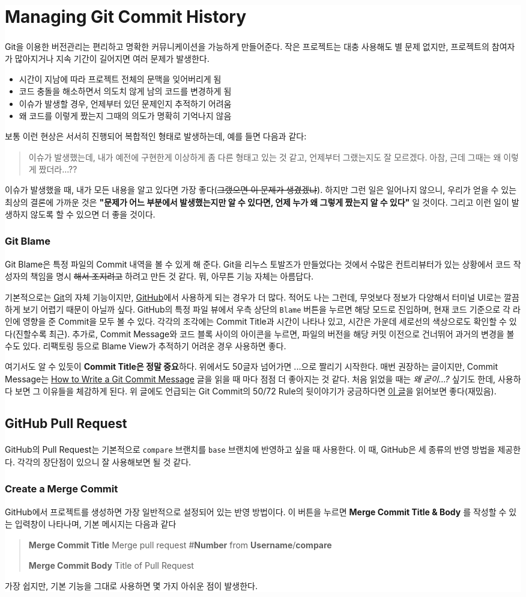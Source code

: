 # Managing Git Commit History

Git을 이용한 버전관리는 편리하고 명확한 커뮤니케이션을 가능하게 만들어준다.
작은 프로젝트는 대충 사용해도 별 문제 없지만, 프로젝트의 참여자가 많아지거나 지속 기간이 길어지면 여러 문제가 발생한다.

- 시간이 지남에 따라 프로젝트 전체의 문맥을 잊어버리게 됨
- 코드 충돌을 해소하면서 의도치 않게 남의 코드를 변경하게 됨
- 이슈가 발생할 경우, 언제부터 있던 문제인지 추적하기 어려움
- 왜 코드를 이렇게 짰는지 그때의 의도가 명확히 기억나지 않음

보통 이런 현상은 서서히 진행되어 복합적인 형태로 발생하는데, 예를 들면 다음과 같다:

> 이슈가 발생했는데, 내가 예전에 구현한게 이상하게 좀 다른 형태고 있는 것 같고, 언제부터 그랬는지도 잘 모르겠다. 아참, 근데 그때는 왜 이렇게 짰더라...??

이슈가 발생했을 때, 내가 모든 내용을 알고 있다면 가장 좋다(~~그랬으면 이 문제가 생겼겠냐~~).
하지만 그런 일은 일어나지 않으니, 우리가 얻을 수 있는 최상의 결론에 가까운 것은 **"문제가 어느 부분에서 발생했는지만 알 수 있다면, 언제 누가 왜 그렇게 짰는지 알 수 있다"** 일 것이다. 그리고 이런 일이 발생하지 않도록 할 수 있으면 더 좋을 것이다.

### Git Blame

Git Blame은 특정 파일의 Commit 내역을 볼 수 있게 해 준다. Git을 리누스 토발즈가 만들었다는 것에서 수많은 컨트리뷰터가 있는 상황에서 코드 작성자의 책임을 명시 ~~해서 조지려고~~ 하려고 만든 것 같다. 뭐, 아무튼 기능 자체는 아름답다.

기본적으로는 [Git](https://git-scm.com/docs/git-blame)의 자체 기능이지만, [GitHub](https://help.github.com/articles/tracing-changes-in-a-file/)에서 사용하게 되는 경우가 더 많다. 적어도 나는 그런데, 무엇보다 정보가 다양해서 터미널 UI로는 깔끔하게 보기 어렵기 때문이 아닐까 싶다. GitHub의 특정 파일 뷰에서 우측 상단의 `Blame` 버튼을 누르면 해당 모드로 진입하며, 현재 코드 기준으로 각 라인에 영향을 준 Commit을 모두 볼 수 있다. 각각의 조각에는 Commit Title과 시간이 나타나 있고, 시간은 가운데 세로선의 색상으로도 확인할 수 있다(진할수록 최근). 추가로, Commit Message와 코드 블록 사이의 아이콘을 누르면, 파일의 버전을 해당 커밋 이전으로 건너뛰어 과거의 변경을 볼 수도 있다. 리팩토링 등으로 Blame View가 추적하기 어려운 경우 사용하면 좋다.

여기서도 알 수 있듯이 **Commit Title은 정말 중요**하다. 위에서도 50글자 넘어가면 ...으로 짤리기 시작한다.
매번 권장하는 글이지만, Commit Message는 [How to Write a Git Commit Message](https://chris.beams.io/posts/git-commit/) 글을 읽을 때 마다 점점 더 좋아지는 것 같다. 처음 읽었을 때는 *왜 굳이...?* 싶기도 한데, 사용하다 보면 그 이유들을 체감하게 된다. 위 글에도 언급되는 Git Commit의 50/72 Rule의 뒷이야기가 궁금하다면 [이 글](https://medium.com/@preslavrachev/what-s-with-the-50-72-rule-8a906f61f09c)을 읽어보면 좋다(재밌음).

## GitHub Pull Request

GitHub의 Pull Request는 기본적으로 `compare` 브랜치를 `base` 브랜치에 반영하고 싶을 때 사용한다.
이 때, GitHub은 세 종류의 반영 방법을 제공한다. 각각의 장단점이 있으니 잘 사용해보면 될 것 같다.

### Create a Merge Commit

GitHub에서 프로젝트를 생성하면 가장 일반적으로 설정되어 있는 반영 방법이다.
이 버튼을 누르면 **Merge Commit Title & Body** 를 작성할 수 있는 입력창이 나타나며, 기본 메시지는 다음과 같다

> **Merge Commit Title**
> Merge pull request #**Number** from **Username**/**compare**
>
> **Merge Commit Body**
> Title of Pull Request

가장 쉽지만, 기본 기능을 그대로 사용하면 몇 가지 아쉬운 점이 발생한다.
